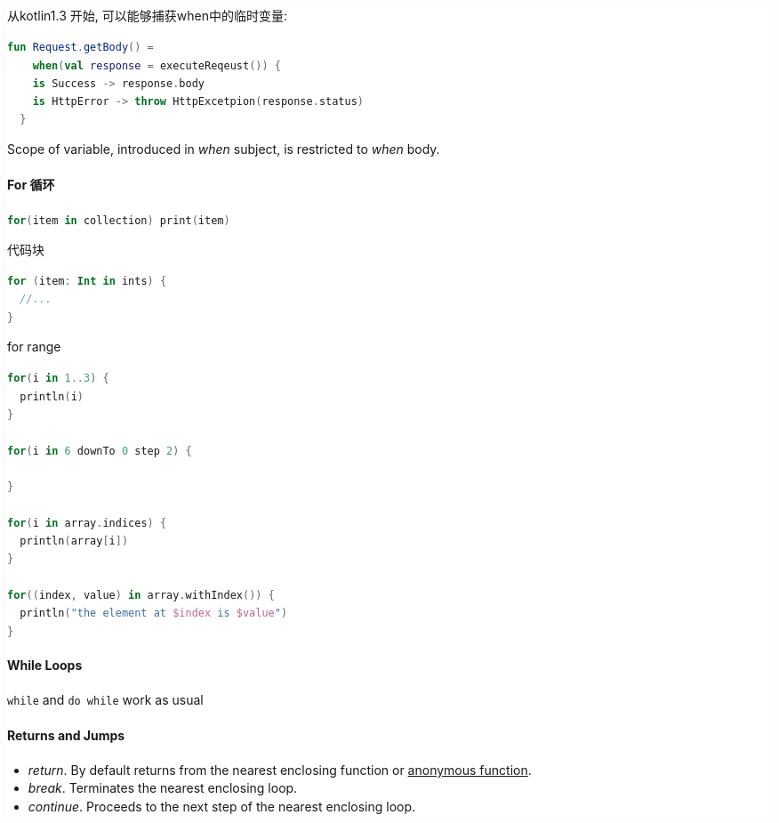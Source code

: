 从kotlin1.3 开始, 可以能够捕获when中的临时变量:

```kotlin
fun Request.getBody() = 
	when(val response = executeReqeust()) {
    is Success -> response.body
    is HttpError -> throw HttpExcetpion(response.status)
  }
```

Scope of variable, introduced in *when* subject, is restricted to *when* body.



#### For 循环



```kotlin
for(item in collection) print(item)
```

代码块

```kotlin
for (item: Int in ints) {
  //...
}
```

for range

```kotlin
for(i in 1..3) {
  println(i)
}

for(i in 6 downTo 0 step 2) {
  
}

for(i in array.indices) {
  println(array[i])
}

for((index, value) in array.withIndex()) {
  println("the element at $index is $value")
}
```

#### While Loops

`while` and `do while` work as usual



#### Returns and Jumps

- *return*. By default returns from the nearest enclosing function or [anonymous function](https://kotlinlang.org/docs/reference/lambdas.html#anonymous-functions).
- *break*. Terminates the nearest enclosing loop.
- *continue*. Proceeds to the next step of the nearest enclosing loop.
